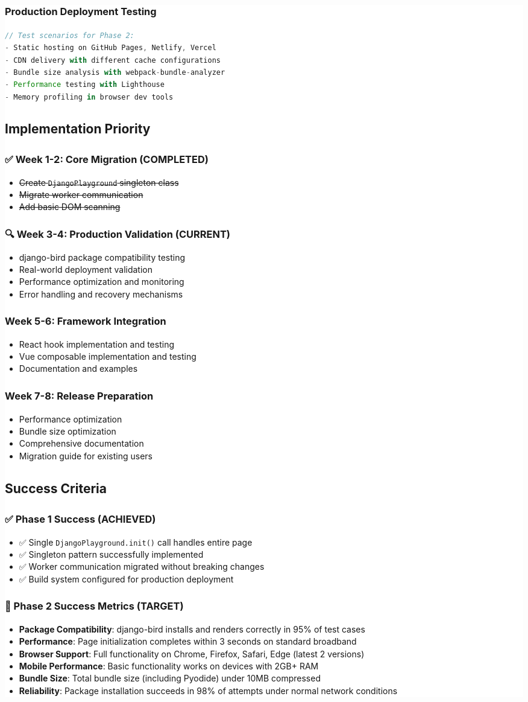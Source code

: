 ### **Production Deployment Testing**
```typescript
// Test scenarios for Phase 2:
- Static hosting on GitHub Pages, Netlify, Vercel
- CDN delivery with different cache configurations
- Bundle size analysis with webpack-bundle-analyzer
- Performance testing with Lighthouse
- Memory profiling in browser dev tools
```

## **Implementation Priority**

### **✅ Week 1-2: Core Migration (COMPLETED)**
- ~~Create `DjangoPlayground` singleton class~~
- ~~Migrate worker communication~~
- ~~Add basic DOM scanning~~

### **🔍 Week 3-4: Production Validation (CURRENT)**  
- django-bird package compatibility testing
- Real-world deployment validation
- Performance optimization and monitoring
- Error handling and recovery mechanisms

### **Week 5-6: Framework Integration**
- React hook implementation and testing
- Vue composable implementation and testing
- Documentation and examples

### **Week 7-8: Release Preparation**
- Performance optimization
- Bundle size optimization
- Comprehensive documentation
- Migration guide for existing users

## **Success Criteria**

### **✅ Phase 1 Success (ACHIEVED)**
- ✅ Single `DjangoPlayground.init()` call handles entire page
- ✅ Singleton pattern successfully implemented
- ✅ Worker communication migrated without breaking changes
- ✅ Build system configured for production deployment

### **🎯 Phase 2 Success Metrics (TARGET)**
- **Package Compatibility**: django-bird installs and renders correctly in 95% of test cases
- **Performance**: Page initialization completes within 3 seconds on standard broadband
- **Browser Support**: Full functionality on Chrome, Firefox, Safari, Edge (latest 2 versions)
- **Mobile Performance**: Basic functionality works on devices with 2GB+ RAM
- **Bundle Size**: Total bundle size (including Pyodide) under 10MB compressed
- **Reliability**: Package installation succeeds in 98% of attempts under normal network conditions

